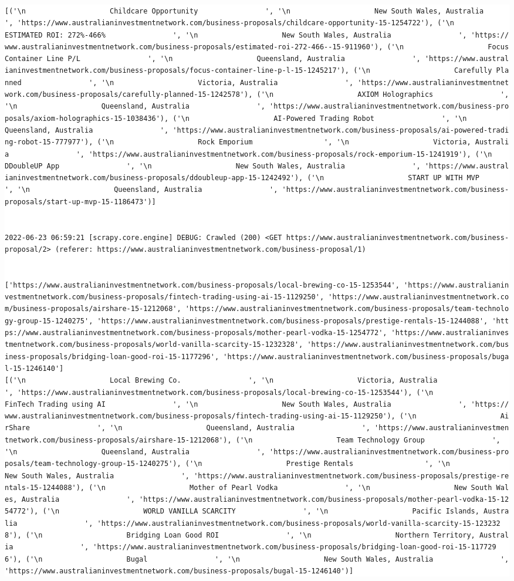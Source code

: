     [('\n                    Childcare Opportunity                ', '\n                    New South Wales, Australia                ', 'https://www.australianinvestmentnetwork.com/business-proposals/childcare-opportunity-15-1254722'), ('\n                    ESTIMATED ROI: 272%-466%                ', '\n                    New South Wales, Australia                ', 'https://www.australianinvestmentnetwork.com/business-proposals/estimated-roi-272-466--15-911960'), ('\n                    Focus Container Line P/L                ', '\n                    Queensland, Australia                ', 'https://www.australianinvestmentnetwork.com/business-proposals/focus-container-line-p-l-15-1245217'), ('\n                    Carefully Planned                ', '\n                    Victoria, Australia                ', 'https://www.australianinvestmentnetwork.com/business-proposals/carefully-planned-15-1242578'), ('\n                    AXIOM Holographics                ', '\n                    Queensland, Australia                ', 'https://www.australianinvestmentnetwork.com/business-proposals/axiom-holographics-15-1038436'), ('\n                    AI-Powered Trading Robot                ', '\n                    Queensland, Australia                ', 'https://www.australianinvestmentnetwork.com/business-proposals/ai-powered-trading-robot-15-777977'), ('\n                    Rock Emporium                 ', '\n                    Victoria, Australia                ', 'https://www.australianinvestmentnetwork.com/business-proposals/rock-emporium-15-1241919'), ('\n                    DDoubleUP App                ', '\n                    New South Wales, Australia                ', 'https://www.australianinvestmentnetwork.com/business-proposals/ddoubleup-app-15-1242492'), ('\n                    START UP WITH MVP                ', '\n                    Queensland, Australia                ', 'https://www.australianinvestmentnetwork.com/business-proposals/start-up-mvp-15-1186473')]
    

    2022-06-23 06:59:21 [scrapy.core.engine] DEBUG: Crawled (200) <GET https://www.australianinvestmentnetwork.com/business-proposal/2> (referer: https://www.australianinvestmentnetwork.com/business-proposal/1)
    

    ['https://www.australianinvestmentnetwork.com/business-proposals/local-brewing-co-15-1253544', 'https://www.australianinvestmentnetwork.com/business-proposals/fintech-trading-using-ai-15-1129250', 'https://www.australianinvestmentnetwork.com/business-proposals/airshare-15-1212068', 'https://www.australianinvestmentnetwork.com/business-proposals/team-technology-group-15-1240275', 'https://www.australianinvestmentnetwork.com/business-proposals/prestige-rentals-15-1244088', 'https://www.australianinvestmentnetwork.com/business-proposals/mother-pearl-vodka-15-1254772', 'https://www.australianinvestmentnetwork.com/business-proposals/world-vanilla-scarcity-15-1232328', 'https://www.australianinvestmentnetwork.com/business-proposals/bridging-loan-good-roi-15-1177296', 'https://www.australianinvestmentnetwork.com/business-proposals/bugal-15-1246140']
    [('\n                    Local Brewing Co.                ', '\n                    Victoria, Australia                ', 'https://www.australianinvestmentnetwork.com/business-proposals/local-brewing-co-15-1253544'), ('\n                    FinTech Trading using AI                ', '\n                    New South Wales, Australia                ', 'https://www.australianinvestmentnetwork.com/business-proposals/fintech-trading-using-ai-15-1129250'), ('\n                    AirShare                ', '\n                    Queensland, Australia                ', 'https://www.australianinvestmentnetwork.com/business-proposals/airshare-15-1212068'), ('\n                    Team Technology Group                ', '\n                    Queensland, Australia                ', 'https://www.australianinvestmentnetwork.com/business-proposals/team-technology-group-15-1240275'), ('\n                    Prestige Rentals                 ', '\n                    New South Wales, Australia                ', 'https://www.australianinvestmentnetwork.com/business-proposals/prestige-rentals-15-1244088'), ('\n                    Mother of Pearl Vodka                ', '\n                    New South Wales, Australia                ', 'https://www.australianinvestmentnetwork.com/business-proposals/mother-pearl-vodka-15-1254772'), ('\n                    WORLD VANILLA SCARCITY                ', '\n                    Pacific Islands, Australia                ', 'https://www.australianinvestmentnetwork.com/business-proposals/world-vanilla-scarcity-15-1232328'), ('\n                    Bridging Loan Good ROI                ', '\n                    Northern Territory, Australia                ', 'https://www.australianinvestmentnetwork.com/business-proposals/bridging-loan-good-roi-15-1177296'), ('\n                    Bugal                ', '\n                    New South Wales, Australia                ', 'https://www.australianinvestmentnetwork.com/business-proposals/bugal-15-1246140')]
    